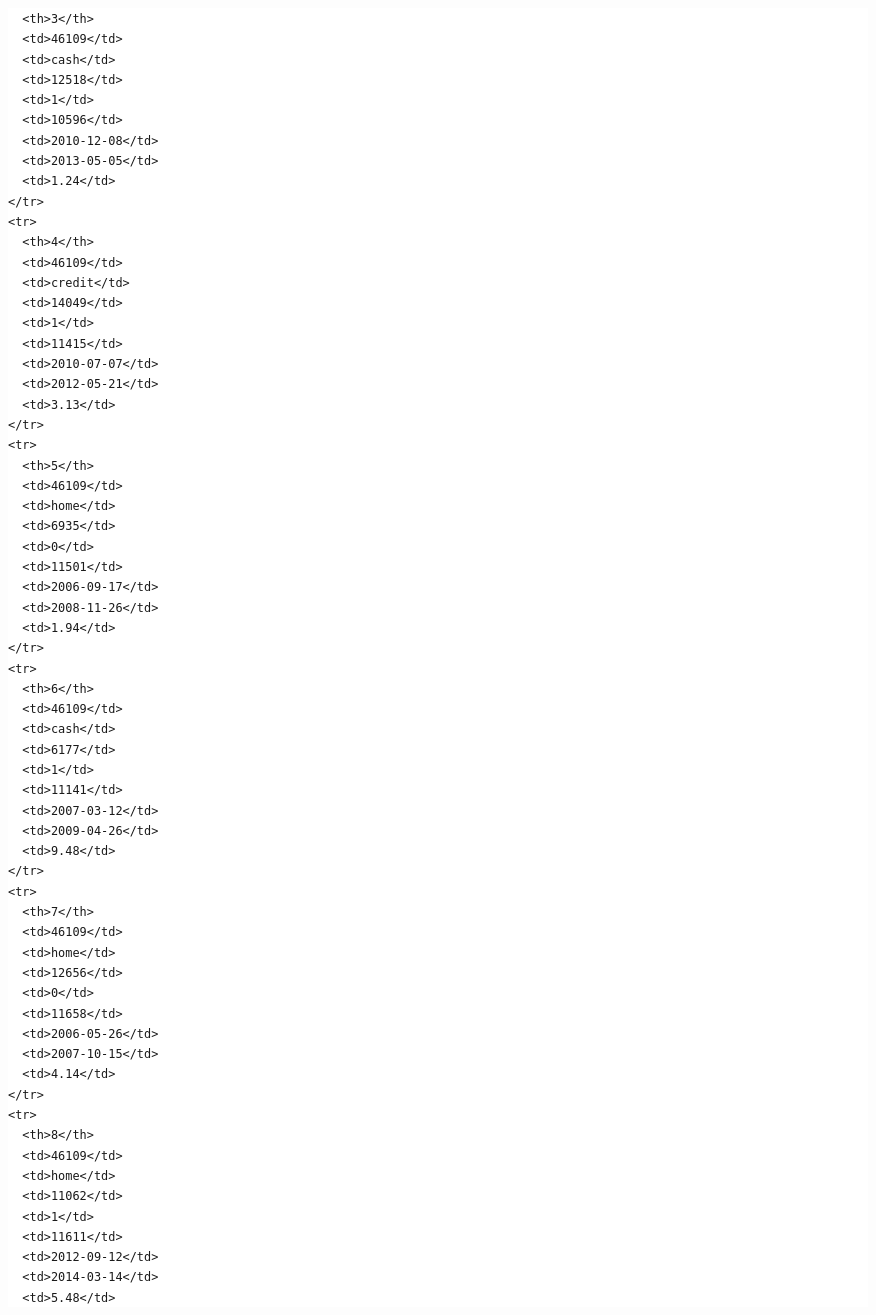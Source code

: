       <th>3</th>
      <td>46109</td>
      <td>cash</td>
      <td>12518</td>
      <td>1</td>
      <td>10596</td>
      <td>2010-12-08</td>
      <td>2013-05-05</td>
      <td>1.24</td>
    </tr>
    <tr>
      <th>4</th>
      <td>46109</td>
      <td>credit</td>
      <td>14049</td>
      <td>1</td>
      <td>11415</td>
      <td>2010-07-07</td>
      <td>2012-05-21</td>
      <td>3.13</td>
    </tr>
    <tr>
      <th>5</th>
      <td>46109</td>
      <td>home</td>
      <td>6935</td>
      <td>0</td>
      <td>11501</td>
      <td>2006-09-17</td>
      <td>2008-11-26</td>
      <td>1.94</td>
    </tr>
    <tr>
      <th>6</th>
      <td>46109</td>
      <td>cash</td>
      <td>6177</td>
      <td>1</td>
      <td>11141</td>
      <td>2007-03-12</td>
      <td>2009-04-26</td>
      <td>9.48</td>
    </tr>
    <tr>
      <th>7</th>
      <td>46109</td>
      <td>home</td>
      <td>12656</td>
      <td>0</td>
      <td>11658</td>
      <td>2006-05-26</td>
      <td>2007-10-15</td>
      <td>4.14</td>
    </tr>
    <tr>
      <th>8</th>
      <td>46109</td>
      <td>home</td>
      <td>11062</td>
      <td>1</td>
      <td>11611</td>
      <td>2012-09-12</td>
      <td>2014-03-14</td>
      <td>5.48</td>